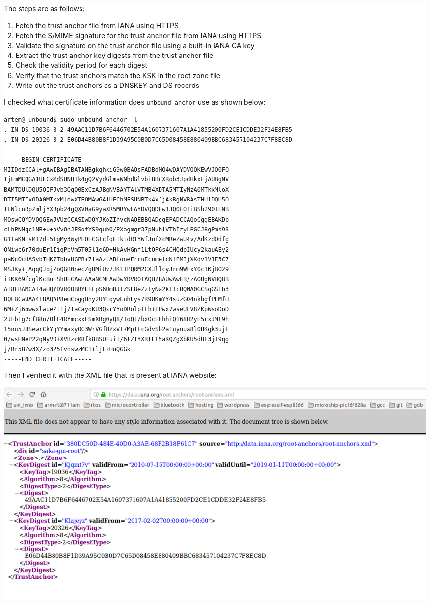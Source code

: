 The steps are as follows:
1. Fetch the trust anchor file from IANA using HTTPS
2. Fetch the S/MIME signature for the trust anchor file from IANA using HTTPS
3. Validate the signature on the trust anchor file using a built-in IANA CA key
4. Extract the trust anchor key digests from the trust anchor file
5. Check the validity period for each digest
6. Verify that the trust anchors match the KSK in the root zone file
7. Write out the trust anchors as a DNSKEY and DS records


I checked what certificate information does `unbound-anchor` use as shown below:
```
artem@ unbound$ sudo unbound-anchor -l
. IN DS 19036 8 2 49AAC11D7B6F6446702E54A1607371607A1A41855200FD2CE1CDDE32F24E8FB5
. IN DS 20326 8 2 E06D44B80B8F1D39A95C0B0D7C65D08458E880409BBC683457104237C7F8EC8D

-----BEGIN CERTIFICATE-----
MIIDdzCCAl+gAwIBAgIBATANBgkqhkiG9w0BAQsFADBdMQ4wDAYDVQQKEwVJQ0FO
TjEmMCQGA1UECxMdSUNBTk4gQ2VydGlmaWNhdGlvbiBBdXRob3JpdHkxFjAUBgNV
BAMTDUlDQU5OIFJvb3QgQ0ExCzAJBgNVBAYTAlVTMB4XDTA5MTIyMzA0MTkxMloX
DTI5MTIxODA0MTkxMlowXTEOMAwGA1UEChMFSUNBTk4xJjAkBgNVBAsTHUlDQU5O
IENlcnRpZmljYXRpb24gQXV0aG9yaXR5MRYwFAYDVQQDEw1JQ0FOTiBSb290IENB
MQswCQYDVQQGEwJVUzCCASIwDQYJKoZIhvcNAQEBBQADggEPADCCAQoCggEBAKDb
cLhPNNqc1NB+u+oVvOnJESofYS9qub0/PXagmgr37pNublVThIzyLPGCJ8gPms9S
G1TaKNIsMI7d+5IgMy3WyPEOECGIcfqEIktdR1YWfJufXcMReZwU4v/AdKzdOdfg
ONiwc6r70duEr1IiqPbVm5T05l1e6D+HkAvHGnf1LtOPGs4CHQdpIUcy2kauAEy2
paKcOcHASvbTHK7TbbvHGPB+7faAztABLoneErruEcumetcNfPMIjXKdv1V1E3C7
MSJKy+jAqqQJqjZoQGB0necZgUMiUv7JK1IPQRM2CXJllcyJrm9WFxY0c1KjBO29
iIKK69fcglKcBuFShUECAwEAAaNCMEAwDwYDVR0TAQH/BAUwAwEB/zAOBgNVHQ8B
Af8EBAMCAf4wHQYDVR0OBBYEFLpS6UmDJIZSL8eZzfyNa2kITcBQMA0GCSqGSIb3
DQEBCwUAA4IBAQAP8emCogqHny2UYFqywEuhLys7R9UKmYY4suzGO4nkbgfPFMfH
6M+Zj6owwxlwueZt1j/IaCayoKU3QsrYYoDRolpILh+FPwx7wseUEV8ZKpWsoDoD
2JFbLg2cfB8u/OlE4RYmcxxFSmXBg0yQ8/IoQt/bxOcEEhhiQ168H2yE5rxJMt9h
15nu5JBSewrCkYqYYmaxyOC3WrVGfHZxVI7MpIFcGdvSb2a1uyuua8l0BKgk3ujF
0/wsHNeP22qNyVO+XVBzrM8fk8BSUFuiT/6tZTYXRtEt5aKQZgXbKU5dUF3jT9qg
j/Br5BZw3X/zd325TvnswzMC1+ljLzHnQGGk
-----END CERTIFICATE-----
```

Then I verified it with the XML file that is present at IANA website:

![Selection_298](FIA-Lab-4-dnssec.assets/Selection_298.png)
